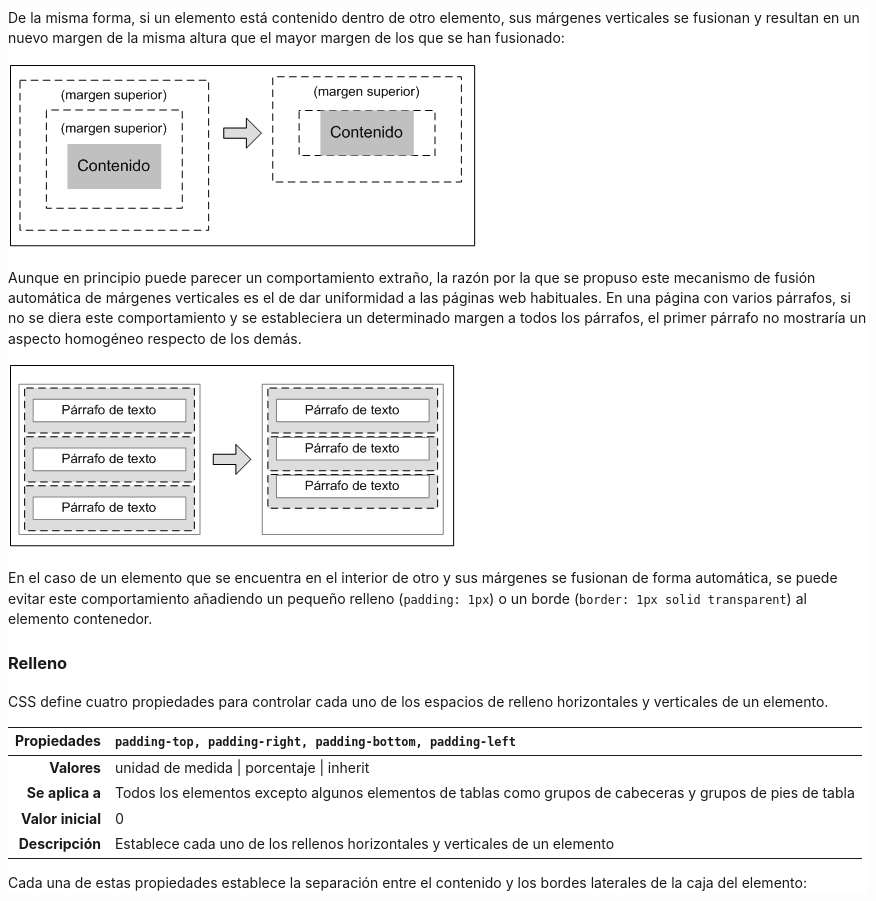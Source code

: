 De la misma forma, si un elemento está contenido dentro de otro elemento, sus márgenes verticales se fusionan y resultan en un nuevo margen de la misma altura que el mayor margen de los que se han fusionado:

![Fusión automática de los márgenes interiores](imagenes/cap04/fusion-interior.png)

Aunque en principio puede parecer un comportamiento extraño, la razón por la que se propuso este mecanismo de fusión automática de márgenes verticales es el de dar uniformidad a las páginas web habituales. En una página con varios párrafos, si no se diera este comportamiento y se estableciera un determinado margen a todos los párrafos, el primer párrafo no mostraría un aspecto homogéneo respecto de los demás.

![Motivo por el que se fusionan automáticamente los márgenes verticales](imagenes/cap04/fusion-motivo.png)

En el caso de un elemento que se encuentra en el interior de otro y sus márgenes se fusionan de forma automática, se puede evitar este comportamiento añadiendo un pequeño relleno (`padding: 1px`) o un borde (`border: 1px solid transparent`) al elemento contenedor.

### Relleno

CSS define cuatro propiedades para controlar cada uno de los espacios de relleno horizontales y verticales de un elemento.

| Propiedades           | `padding-top, padding-right, padding-bottom, padding-left`    |
| --------------------: | :------------- |
| **Valores** | unidad de medida \| porcentaje \| inherit |
| **Se aplica a** | Todos los elementos excepto algunos elementos de tablas como grupos de cabeceras y grupos de pies de tabla |
| **Valor inicial**  | 0 |
| **Descripción**       | Establece cada uno de los rellenos horizontales y verticales de un elemento |

Cada una de estas propiedades establece la separación entre el contenido y los bordes laterales de la caja del elemento:
